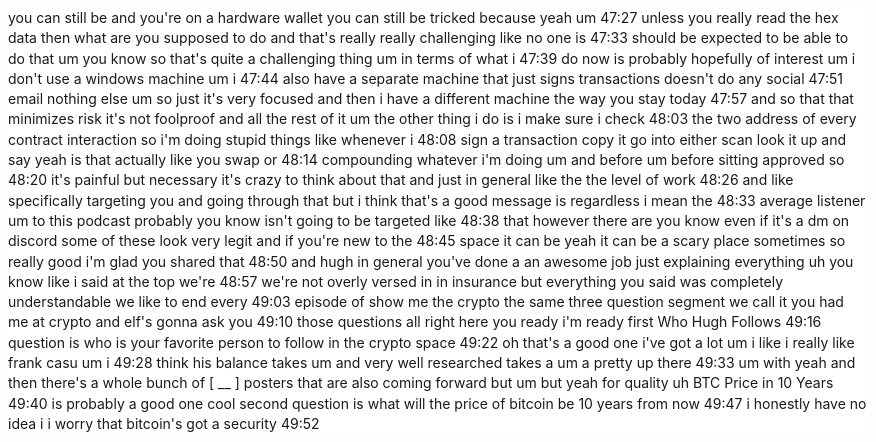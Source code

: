 you can still be and you're on a hardware wallet you can still be tricked because yeah um
47:27
unless you really read the hex data then what are you supposed to do and that's really really challenging like no one is
47:33
should be expected to be able to do that um you know so that's quite a challenging thing um in terms of what i
47:39
do now is probably hopefully of interest um i don't use a windows machine um i
47:44
also have a separate machine that just signs transactions doesn't do any social
47:51
email nothing else um so just it's very focused and then i have a different machine the way you stay today
47:57
and so that that minimizes risk it's not foolproof and all the rest of it um the other thing i do is i make sure i check
48:03
the two address of every contract interaction so i'm doing stupid things like whenever i
48:08
sign a transaction copy it go into either scan look it up and say yeah is that actually like you swap or
48:14
compounding whatever i'm doing um and before um before sitting approved so
48:20
it's painful but necessary it's crazy to think about that and just in general like the the level of work
48:26
and like specifically targeting you and going through that but i think that's a good message is regardless i mean the
48:33
average listener um to this podcast probably you know isn't going to be targeted like
48:38
that however there are you know even if it's a dm on discord some of these look very legit and if you're new to the
48:45
space it can be yeah it can be a scary place sometimes so really good i'm glad you shared that
48:50
and hugh in general you've done a an awesome job just explaining everything uh you know like i said at the top we're
48:57
we're not overly versed in in insurance but everything you said was completely understandable we like to end every
49:03
episode of show me the crypto the same three question segment we call it you had me at crypto and elf's gonna ask you
49:10
those questions all right here you ready i'm ready first
Who Hugh Follows
49:16
question is who is your favorite person to follow in the crypto space
49:22
oh that's a good one i've got a lot um i like i really like frank casu um i
49:28
think his balance takes um and very well researched takes a um a pretty up there
49:33
um with yeah and then there's a whole bunch of [ __ ] posters that are also coming forward but um but yeah for quality uh
BTC Price in 10 Years
49:40
is probably a good one cool second question is what will the price of bitcoin be 10 years from now
49:47
i honestly have no idea i i worry that bitcoin's got a security
49:52